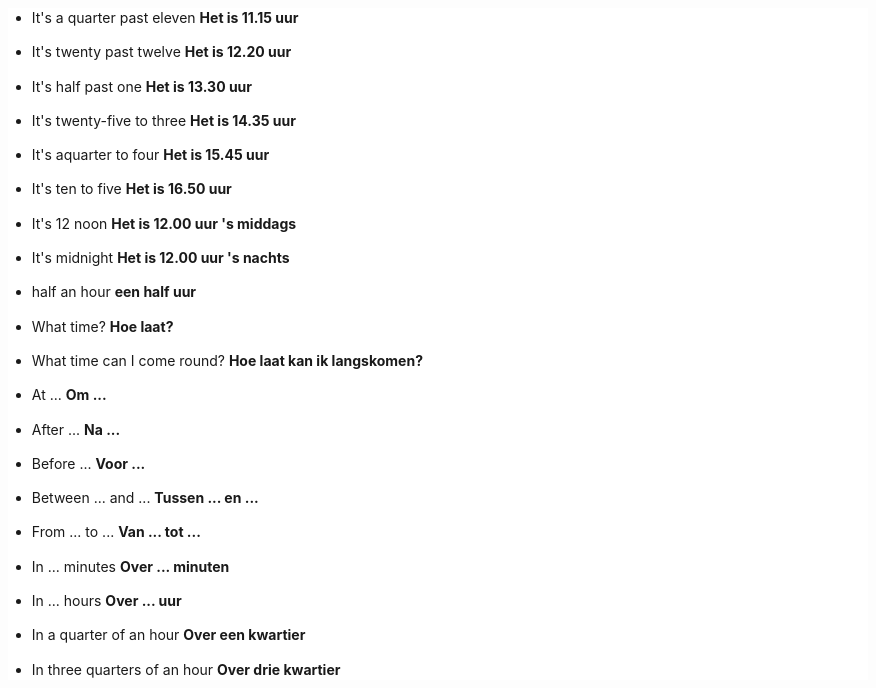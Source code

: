 - It's a quarter past eleven
**Het is 11.15 uur**

- It's twenty past twelve
**Het is 12.20 uur**

- It's half past one
**Het is 13.30 uur**

- It's twenty-five to three
**Het is 14.35 uur**

- It's aquarter to four
**Het is 15.45 uur**

- It's ten to five
**Het is 16.50 uur**

- It's 12 noon
**Het is 12.00 uur 's middags**

- It's midnight
**Het is 12.00 uur 's nachts**

- half an hour
**een half uur**

- What time?
**Hoe laat?**

- What time can I come round?
**Hoe laat kan ik langskomen?**

- At ...
**Om ...**

- After ...
**Na ...**

- Before ...
**Voor ...**

- Between ... and ...
**Tussen ... en ...**

- From ... to ...
**Van ... tot ...**

- In ... minutes
**Over ... minuten**

- In ... hours
**Over ... uur**

- In a quarter of an hour
**Over een kwartier**

- In three quarters of an hour
**Over drie kwartier**
